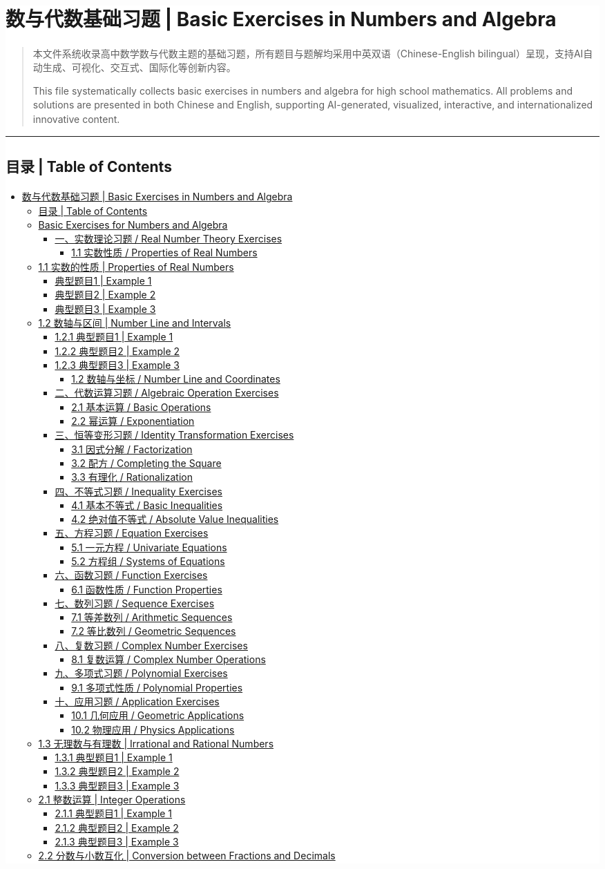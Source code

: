 # 数与代数基础习题 | Basic Exercises in Numbers and Algebra

> 本文件系统收录高中数学数与代数主题的基础习题，所有题目与题解均采用中英双语（Chinese-English bilingual）呈现，支持AI自动生成、可视化、交互式、国际化等创新内容。
>
> This file systematically collects basic exercises in numbers and algebra for high school mathematics. All problems and solutions are presented in both Chinese and English, supporting AI-generated, visualized, interactive, and internationalized innovative content.

---

## 目录 | Table of Contents

- [数与代数基础习题 | Basic Exercises in Numbers and Algebra](#数与代数基础习题--basic-exercises-in-numbers-and-algebra)
  - [目录 | Table of Contents](#目录--table-of-contents)
  - [Basic Exercises for Numbers and Algebra](#basic-exercises-for-numbers-and-algebra)
    - [一、实数理论习题 / Real Number Theory Exercises](#一实数理论习题--real-number-theory-exercises)
      - [1.1 实数性质 / Properties of Real Numbers](#11-实数性质--properties-of-real-numbers)
  - [1.1 实数的性质 | Properties of Real Numbers](#11-实数的性质--properties-of-real-numbers)
    - [典型题目1 | Example 1](#典型题目1--example-1)
    - [典型题目2 | Example 2](#典型题目2--example-2)
    - [典型题目3 | Example 3](#典型题目3--example-3)
  - [1.2 数轴与区间 | Number Line and Intervals](#12-数轴与区间--number-line-and-intervals)
    - [1.2.1 典型题目1 | Example 1](#121-典型题目1--example-1)
    - [1.2.2 典型题目2 | Example 2](#122-典型题目2--example-2)
    - [1.2.3 典型题目3 | Example 3](#123-典型题目3--example-3)
      - [1.2 数轴与坐标 / Number Line and Coordinates](#12-数轴与坐标--number-line-and-coordinates)
    - [二、代数运算习题 / Algebraic Operation Exercises](#二代数运算习题--algebraic-operation-exercises)
      - [2.1 基本运算 / Basic Operations](#21-基本运算--basic-operations)
      - [2.2 幂运算 / Exponentiation](#22-幂运算--exponentiation)
    - [三、恒等变形习题 / Identity Transformation Exercises](#三恒等变形习题--identity-transformation-exercises)
      - [3.1 因式分解 / Factorization](#31-因式分解--factorization)
      - [3.2 配方 / Completing the Square](#32-配方--completing-the-square)
      - [3.3 有理化 / Rationalization](#33-有理化--rationalization)
    - [四、不等式习题 / Inequality Exercises](#四不等式习题--inequality-exercises)
      - [4.1 基本不等式 / Basic Inequalities](#41-基本不等式--basic-inequalities)
      - [4.2 绝对值不等式 / Absolute Value Inequalities](#42-绝对值不等式--absolute-value-inequalities)
    - [五、方程习题 / Equation Exercises](#五方程习题--equation-exercises)
      - [5.1 一元方程 / Univariate Equations](#51-一元方程--univariate-equations)
      - [5.2 方程组 / Systems of Equations](#52-方程组--systems-of-equations)
    - [六、函数习题 / Function Exercises](#六函数习题--function-exercises)
      - [6.1 函数性质 / Function Properties](#61-函数性质--function-properties)
    - [七、数列习题 / Sequence Exercises](#七数列习题--sequence-exercises)
      - [7.1 等差数列 / Arithmetic Sequences](#71-等差数列--arithmetic-sequences)
      - [7.2 等比数列 / Geometric Sequences](#72-等比数列--geometric-sequences)
    - [八、复数习题 / Complex Number Exercises](#八复数习题--complex-number-exercises)
      - [8.1 复数运算 / Complex Number Operations](#81-复数运算--complex-number-operations)
    - [九、多项式习题 / Polynomial Exercises](#九多项式习题--polynomial-exercises)
      - [9.1 多项式性质 / Polynomial Properties](#91-多项式性质--polynomial-properties)
    - [十、应用习题 / Application Exercises](#十应用习题--application-exercises)
      - [10.1 几何应用 / Geometric Applications](#101-几何应用--geometric-applications)
      - [10.2 物理应用 / Physics Applications](#102-物理应用--physics-applications)
  - [1.3 无理数与有理数 | Irrational and Rational Numbers](#13-无理数与有理数--irrational-and-rational-numbers)
    - [1.3.1 典型题目1 | Example 1](#131-典型题目1--example-1)
    - [1.3.2 典型题目2 | Example 2](#132-典型题目2--example-2)
    - [1.3.3 典型题目3 | Example 3](#133-典型题目3--example-3)
  - [2.1 整数运算 | Integer Operations](#21-整数运算--integer-operations)
    - [2.1.1 典型题目1 | Example 1](#211-典型题目1--example-1)
    - [2.1.2 典型题目2 | Example 2](#212-典型题目2--example-2)
    - [2.1.3 典型题目3 | Example 3](#213-典型题目3--example-3)
  - [2.2 分数与小数互化 | Conversion between Fractions and Decimals](#22-分数与小数互化--conversion-between-fractions-and-decimals)